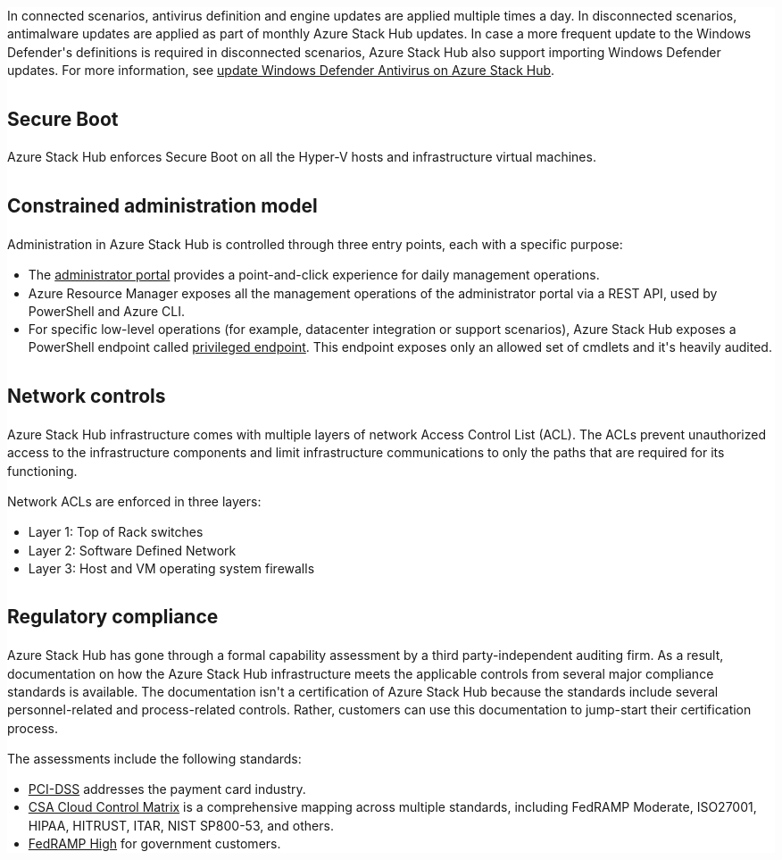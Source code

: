 In connected scenarios, antivirus definition and engine updates are applied multiple times a day. 
In disconnected scenarios, antimalware updates are applied as part of monthly Azure Stack Hub updates. In case a more frequent update to the Windows Defender's definitions is required in disconnected scenarios, Azure Stack Hub also support importing  Windows Defender updates. For more information, see [update Windows Defender Antivirus on Azure Stack Hub](azure-stack-security-av.md).

## Secure Boot

Azure Stack Hub enforces Secure Boot on all the Hyper-V hosts and infrastructure virtual machines. 

## Constrained administration model

Administration in Azure Stack Hub is controlled through three entry points, each with a specific purpose:

- The [administrator portal](azure-stack-manage-portals.md) provides a point-and-click experience for daily management operations.
- Azure Resource Manager exposes all the management operations of the administrator portal via a REST API, used by PowerShell and Azure CLI.
- For specific low-level operations (for example, datacenter integration or support scenarios), Azure Stack Hub exposes a PowerShell endpoint called [privileged endpoint](azure-stack-privileged-endpoint.md). This endpoint exposes only an allowed set of cmdlets and it's heavily audited.

## Network controls

Azure Stack Hub infrastructure comes with multiple layers of network Access Control List (ACL). The ACLs prevent unauthorized access to the infrastructure components and limit infrastructure communications to only the paths that are required for its functioning.

Network ACLs are enforced in three layers:

- Layer 1: Top of Rack switches
- Layer 2: Software Defined Network
- Layer 3: Host and VM operating system firewalls

## Regulatory compliance

Azure Stack Hub has gone through a formal capability assessment by a third party-independent auditing firm. As a result, documentation on how the Azure Stack Hub infrastructure meets the applicable controls from several major compliance standards is available. The documentation isn't a certification of Azure Stack Hub because the standards include several personnel-related and process-related controls. Rather, customers can use this documentation to jump-start their certification process.

The assessments include the following standards:

- [PCI-DSS](https://www.pcisecuritystandards.org/pci_security/) addresses the payment card industry.
- [CSA Cloud Control Matrix](https://cloudsecurityalliance.org/group/cloud-controls-matrix/#_overview) is a comprehensive mapping across multiple standards, including FedRAMP Moderate, ISO27001, HIPAA, HITRUST, ITAR, NIST SP800-53, and others.
- [FedRAMP High](https://www.fedramp.gov/understanding-baselines-and-impact-levels/) for government customers.
